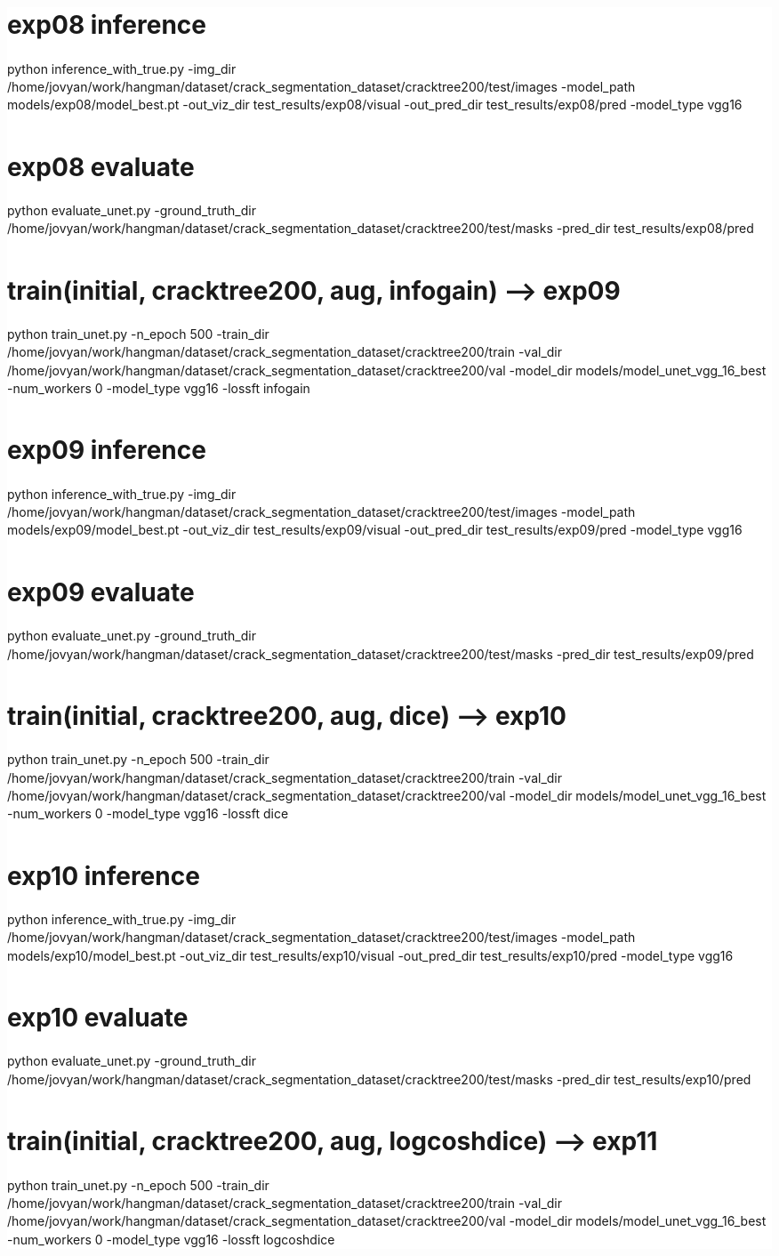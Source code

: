# exp08 inference
python inference_with_true.py  -img_dir /home/jovyan/work/hangman/dataset/crack_segmentation_dataset/cracktree200/test/images -model_path models/exp08/model_best.pt -out_viz_dir test_results/exp08/visual -out_pred_dir test_results/exp08/pred -model_type vgg16

# exp08 evaluate
python evaluate_unet.py -ground_truth_dir /home/jovyan/work/hangman/dataset/crack_segmentation_dataset/cracktree200/test/masks -pred_dir test_results/exp08/pred

# train(initial, cracktree200, aug, infogain) --> exp09
python train_unet.py -n_epoch 500 -train_dir /home/jovyan/work/hangman/dataset/crack_segmentation_dataset/cracktree200/train -val_dir /home/jovyan/work/hangman/dataset/crack_segmentation_dataset/cracktree200/val -model_dir models/model_unet_vgg_16_best -num_workers 0 -model_type vgg16 -lossft infogain

# exp09 inference
python inference_with_true.py  -img_dir /home/jovyan/work/hangman/dataset/crack_segmentation_dataset/cracktree200/test/images -model_path models/exp09/model_best.pt -out_viz_dir test_results/exp09/visual -out_pred_dir test_results/exp09/pred -model_type vgg16

# exp09 evaluate
python evaluate_unet.py -ground_truth_dir /home/jovyan/work/hangman/dataset/crack_segmentation_dataset/cracktree200/test/masks -pred_dir test_results/exp09/pred

# train(initial, cracktree200, aug, dice) --> exp10
python train_unet.py -n_epoch 500 -train_dir /home/jovyan/work/hangman/dataset/crack_segmentation_dataset/cracktree200/train -val_dir /home/jovyan/work/hangman/dataset/crack_segmentation_dataset/cracktree200/val -model_dir models/model_unet_vgg_16_best -num_workers 0 -model_type vgg16 -lossft dice

# exp10 inference
python inference_with_true.py  -img_dir /home/jovyan/work/hangman/dataset/crack_segmentation_dataset/cracktree200/test/images -model_path models/exp10/model_best.pt -out_viz_dir test_results/exp10/visual -out_pred_dir test_results/exp10/pred -model_type vgg16

# exp10 evaluate
python evaluate_unet.py -ground_truth_dir /home/jovyan/work/hangman/dataset/crack_segmentation_dataset/cracktree200/test/masks -pred_dir test_results/exp10/pred

# train(initial, cracktree200, aug, logcoshdice) --> exp11
python train_unet.py -n_epoch 500 -train_dir /home/jovyan/work/hangman/dataset/crack_segmentation_dataset/cracktree200/train -val_dir /home/jovyan/work/hangman/dataset/crack_segmentation_dataset/cracktree200/val -model_dir models/model_unet_vgg_16_best -num_workers 0 -model_type vgg16 -lossft logcoshdice
